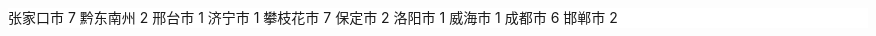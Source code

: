    <tr>
    <td>
     张家口市
    </td>
    <td>
     7
    </td>
    <td>
     黔东南州
    </td>
    <td>
     2
    </td>
    <td>
     邢台市
    </td>
    <td>
     1
    </td>
    <td>
     济宁市
    </td>
    <td>
     1
    </td>
   </tr>
   <tr>
    <td>
     攀枝花市
    </td>
    <td>
     7
    </td>
    <td>
     保定市
    </td>
    <td>
     2
    </td>
    <td>
     洛阳市
    </td>
    <td>
     1
    </td>
    <td>
     威海市
    </td>
    <td>
     1
    </td>
   </tr>
   <tr>
    <td>
     成都市
    </td>
    <td>
     6
    </td>
    <td>
     邯郸市
    </td>
    <td>
     2